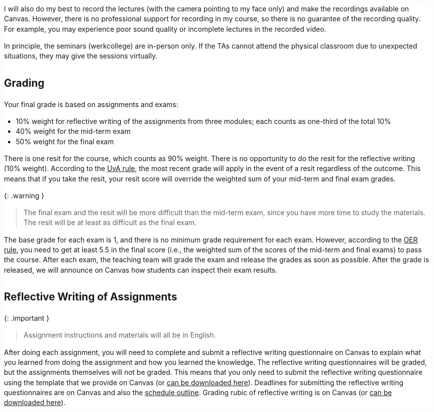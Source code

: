I will also do my best to record the lectures (with the camera pointing to my face only) and make the recordings available on Canvas.
However, there is no professional support for recording in my course, so there is no guarantee of the recording quality.
For example, you may experience poor sound quality or incomplete lectures in the recorded video.

In principle, the seminars (werkcollege) are in-person only.
If the TAs cannot attend the physical classroom due to unexpected situations, they may give the sessions virtually.

## Grading

Your final grade is based on assignments and exams:
- 10% weight for reflective writing of the assignments from three modules; each counts as one-third of the total 10%
- 40% weight for the mid-term exam
- 50% weight for the final exam

There is one resit for the course, which counts as 90% weight.
There is no opportunity to do the resit for the reflective writing (10% weight).
According to the [UvA rule](https://www.uva.nl/en/about-the-uva/policy-and-regulations/rules-and-regulations/teaching/teaching.html#Model-regulations), the most recent grade will apply in the event of a resit regardless of the outcome.
This means that if you take the resit, your resit score will override the weighted sum of your mid-term and final exam grades.

{: .warning }
> The final exam and the resit will be more difficult than the mid-term exam, since you have more time to study the materials. The resit will be at least as difficult as the final exam.

The base grade for each exam is 1, and there is no minimum grade requirement for each exam.
However, according to the [OER rule](https://student.uva.nl/onderwerpen/onderwijs-en-examenregelingen-oer), you need to get at least 5.5 in the final score (i.e., the weighted sum of the scores of the mid-term and final exams) to pass the course.
After each exam, the teaching team will grade the exam and release the grades as soon as possible.
After the grade is released, we will announce on Canvas how students can inspect their exam results.

## Reflective Writing of Assignments

{: .important }
> Assignment instructions and materials will all be in English.

After doing each assignment, you will need to complete and submit a reflective writing questionnaire on Canvas to explain what you learned from doing the assignment and how you learned the knowledge.
The reflective writing questionnaires will be graded, but the assignments themselves will not be graded.
This means that you only need to submit the reflective writing questionnaire using the template that we provide on Canvas (or [can be downloaded here](files/reflective-writing-template.docx)).
Deadlines for submitting the reflective writing questionnaires are on Canvas and also the [schedule outline](index#schedule-outline).
Grading rubic of reflective writing is on Canvas (or [can be downloaded here](files/reflective-writing-grading-rubric.docx)).
